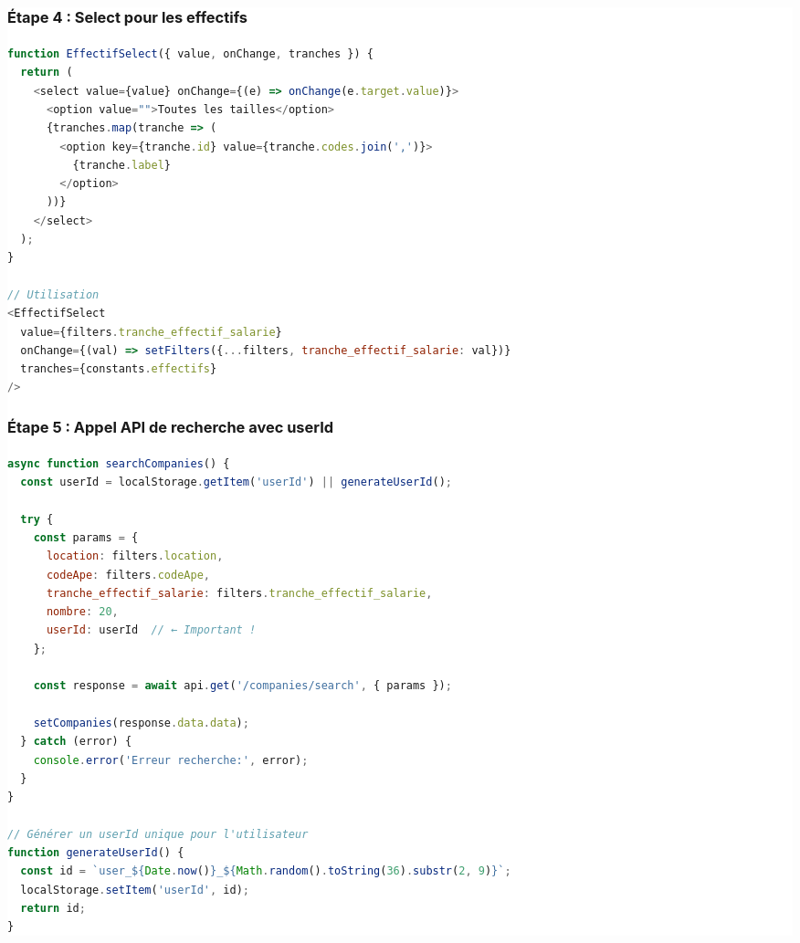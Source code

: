 ### Étape 4 : Select pour les effectifs

```javascript
function EffectifSelect({ value, onChange, tranches }) {
  return (
    <select value={value} onChange={(e) => onChange(e.target.value)}>
      <option value="">Toutes les tailles</option>
      {tranches.map(tranche => (
        <option key={tranche.id} value={tranche.codes.join(',')}>
          {tranche.label}
        </option>
      ))}
    </select>
  );
}

// Utilisation
<EffectifSelect
  value={filters.tranche_effectif_salarie}
  onChange={(val) => setFilters({...filters, tranche_effectif_salarie: val})}
  tranches={constants.effectifs}
/>
```

### Étape 5 : Appel API de recherche avec userId

```javascript
async function searchCompanies() {
  const userId = localStorage.getItem('userId') || generateUserId();

  try {
    const params = {
      location: filters.location,
      codeApe: filters.codeApe,
      tranche_effectif_salarie: filters.tranche_effectif_salarie,
      nombre: 20,
      userId: userId  // ← Important !
    };

    const response = await api.get('/companies/search', { params });

    setCompanies(response.data.data);
  } catch (error) {
    console.error('Erreur recherche:', error);
  }
}

// Générer un userId unique pour l'utilisateur
function generateUserId() {
  const id = `user_${Date.now()}_${Math.random().toString(36).substr(2, 9)}`;
  localStorage.setItem('userId', id);
  return id;
}
```

